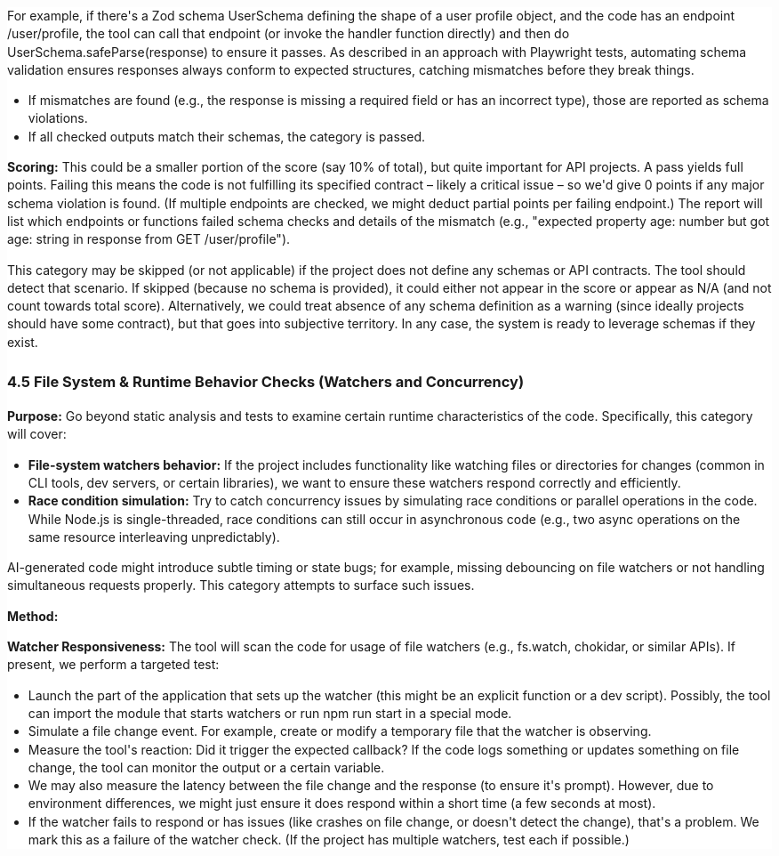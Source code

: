 For example, if there's a Zod schema UserSchema defining the shape of a user profile object, and the code has an endpoint /user/profile, the tool can call that endpoint (or invoke the handler function directly) and then do UserSchema.safeParse(response) to ensure it passes. As described in an approach with Playwright tests, automating schema validation ensures responses always conform to expected structures, catching mismatches before they break things.

- If mismatches are found (e.g., the response is missing a required field or has an incorrect type), those are reported as schema violations.
- If all checked outputs match their schemas, the category is passed.

**Scoring:** This could be a smaller portion of the score (say 10% of total), but quite important for API projects. A pass yields full points. Failing this means the code is not fulfilling its specified contract – likely a critical issue – so we'd give 0 points if any major schema violation is found. (If multiple endpoints are checked, we might deduct partial points per failing endpoint.) The report will list which endpoints or functions failed schema checks and details of the mismatch (e.g., "expected property age: number but got age: string in response from GET /user/profile").

This category may be skipped (or not applicable) if the project does not define any schemas or API contracts. The tool should detect that scenario. If skipped (because no schema is provided), it could either not appear in the score or appear as N/A (and not count towards total score). Alternatively, we could treat absence of any schema definition as a warning (since ideally projects should have some contract), but that goes into subjective territory. In any case, the system is ready to leverage schemas if they exist.

### 4.5 File System & Runtime Behavior Checks (Watchers and Concurrency)

**Purpose:** Go beyond static analysis and tests to examine certain runtime characteristics of the code. Specifically, this category will cover:

- **File-system watchers behavior:** If the project includes functionality like watching files or directories for changes (common in CLI tools, dev servers, or certain libraries), we want to ensure these watchers respond correctly and efficiently.
- **Race condition simulation:** Try to catch concurrency issues by simulating race conditions or parallel operations in the code. While Node.js is single-threaded, race conditions can still occur in asynchronous code (e.g., two async operations on the same resource interleaving unpredictably).

AI-generated code might introduce subtle timing or state bugs; for example, missing debouncing on file watchers or not handling simultaneous requests properly. This category attempts to surface such issues.

**Method:**

**Watcher Responsiveness:** The tool will scan the code for usage of file watchers (e.g., fs.watch, chokidar, or similar APIs). If present, we perform a targeted test:

- Launch the part of the application that sets up the watcher (this might be an explicit function or a dev script). Possibly, the tool can import the module that starts watchers or run npm run start in a special mode.
- Simulate a file change event. For example, create or modify a temporary file that the watcher is observing.
- Measure the tool's reaction: Did it trigger the expected callback? If the code logs something or updates something on file change, the tool can monitor the output or a certain variable.
- We may also measure the latency between the file change and the response (to ensure it's prompt). However, due to environment differences, we might just ensure it does respond within a short time (a few seconds at most).
- If the watcher fails to respond or has issues (like crashes on file change, or doesn't detect the change), that's a problem. We mark this as a failure of the watcher check. (If the project has multiple watchers, test each if possible.)
